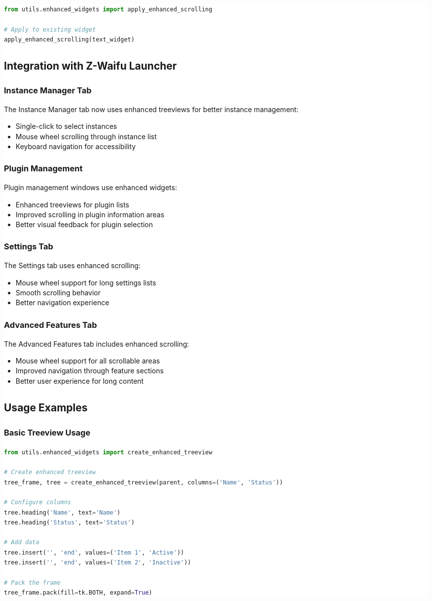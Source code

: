 ```python
from utils.enhanced_widgets import apply_enhanced_scrolling

# Apply to existing widget
apply_enhanced_scrolling(text_widget)
```

## Integration with Z-Waifu Launcher

### Instance Manager Tab
The Instance Manager tab now uses enhanced treeviews for better instance management:
- Single-click to select instances
- Mouse wheel scrolling through instance list
- Keyboard navigation for accessibility

### Plugin Management
Plugin management windows use enhanced widgets:
- Enhanced treeviews for plugin lists
- Improved scrolling in plugin information areas
- Better visual feedback for plugin selection

### Settings Tab
The Settings tab uses enhanced scrolling:
- Mouse wheel support for long settings lists
- Smooth scrolling behavior
- Better navigation experience

### Advanced Features Tab
The Advanced Features tab includes enhanced scrolling:
- Mouse wheel support for all scrollable areas
- Improved navigation through feature sections
- Better user experience for long content

## Usage Examples

### Basic Treeview Usage
```python
from utils.enhanced_widgets import create_enhanced_treeview

# Create enhanced treeview
tree_frame, tree = create_enhanced_treeview(parent, columns=('Name', 'Status'))

# Configure columns
tree.heading('Name', text='Name')
tree.heading('Status', text='Status')

# Add data
tree.insert('', 'end', values=('Item 1', 'Active'))
tree.insert('', 'end', values=('Item 2', 'Inactive'))

# Pack the frame
tree_frame.pack(fill=tk.BOTH, expand=True)
```

